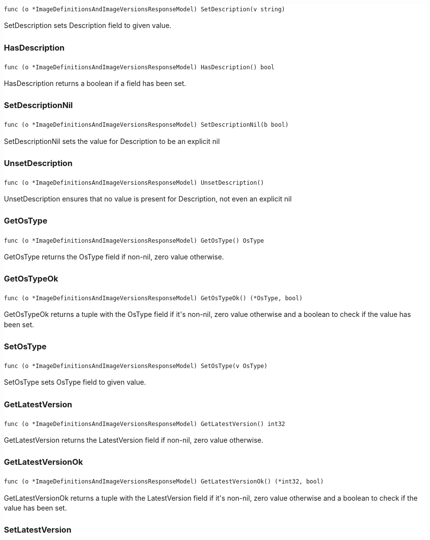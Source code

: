 `func (o *ImageDefinitionsAndImageVersionsResponseModel) SetDescription(v string)`

SetDescription sets Description field to given value.

### HasDescription

`func (o *ImageDefinitionsAndImageVersionsResponseModel) HasDescription() bool`

HasDescription returns a boolean if a field has been set.

### SetDescriptionNil

`func (o *ImageDefinitionsAndImageVersionsResponseModel) SetDescriptionNil(b bool)`

 SetDescriptionNil sets the value for Description to be an explicit nil

### UnsetDescription
`func (o *ImageDefinitionsAndImageVersionsResponseModel) UnsetDescription()`

UnsetDescription ensures that no value is present for Description, not even an explicit nil
### GetOsType

`func (o *ImageDefinitionsAndImageVersionsResponseModel) GetOsType() OsType`

GetOsType returns the OsType field if non-nil, zero value otherwise.

### GetOsTypeOk

`func (o *ImageDefinitionsAndImageVersionsResponseModel) GetOsTypeOk() (*OsType, bool)`

GetOsTypeOk returns a tuple with the OsType field if it's non-nil, zero value otherwise
and a boolean to check if the value has been set.

### SetOsType

`func (o *ImageDefinitionsAndImageVersionsResponseModel) SetOsType(v OsType)`

SetOsType sets OsType field to given value.


### GetLatestVersion

`func (o *ImageDefinitionsAndImageVersionsResponseModel) GetLatestVersion() int32`

GetLatestVersion returns the LatestVersion field if non-nil, zero value otherwise.

### GetLatestVersionOk

`func (o *ImageDefinitionsAndImageVersionsResponseModel) GetLatestVersionOk() (*int32, bool)`

GetLatestVersionOk returns a tuple with the LatestVersion field if it's non-nil, zero value otherwise
and a boolean to check if the value has been set.

### SetLatestVersion
